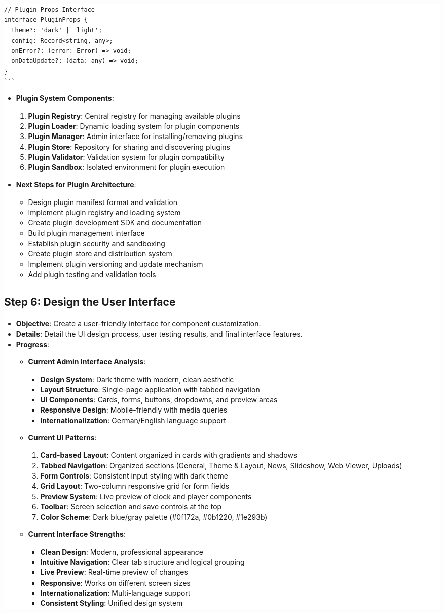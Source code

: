     // Plugin Props Interface
    interface PluginProps {
      theme?: 'dark' | 'light';
      config: Record<string, any>;
      onError?: (error: Error) => void;
      onDataUpdate?: (data: any) => void;
    }
    ```
  
  - **Plugin System Components**:
    1. **Plugin Registry**: Central registry for managing available plugins
    2. **Plugin Loader**: Dynamic loading system for plugin components
    3. **Plugin Manager**: Admin interface for installing/removing plugins
    4. **Plugin Store**: Repository for sharing and discovering plugins
    5. **Plugin Validator**: Validation system for plugin compatibility
    6. **Plugin Sandbox**: Isolated environment for plugin execution
  
  - **Next Steps for Plugin Architecture**:
    - Design plugin manifest format and validation
    - Implement plugin registry and loading system
    - Create plugin development SDK and documentation
    - Build plugin management interface
    - Establish plugin security and sandboxing
    - Create plugin store and distribution system
    - Implement plugin versioning and update mechanism
    - Add plugin testing and validation tools

## Step 6: Design the User Interface
- **Objective**: Create a user-friendly interface for component customization.
- **Details**: Detail the UI design process, user testing results, and final interface features.
- **Progress**:
  - **Current Admin Interface Analysis**:
    - **Design System**: Dark theme with modern, clean aesthetic
    - **Layout Structure**: Single-page application with tabbed navigation
    - **UI Components**: Cards, forms, buttons, dropdowns, and preview areas
    - **Responsive Design**: Mobile-friendly with media queries
    - **Internationalization**: German/English language support
  
  - **Current UI Patterns**:
    1. **Card-based Layout**: Content organized in cards with gradients and shadows
    2. **Tabbed Navigation**: Organized sections (General, Theme & Layout, News, Slideshow, Web Viewer, Uploads)
    3. **Form Controls**: Consistent input styling with dark theme
    4. **Grid Layout**: Two-column responsive grid for form fields
    5. **Preview System**: Live preview of clock and player components
    6. **Toolbar**: Screen selection and save controls at the top
    7. **Color Scheme**: Dark blue/gray palette (#0f172a, #0b1220, #1e293b)
  
  - **Current Interface Strengths**:
    - **Clean Design**: Modern, professional appearance
    - **Intuitive Navigation**: Clear tab structure and logical grouping
    - **Live Preview**: Real-time preview of changes
    - **Responsive**: Works on different screen sizes
    - **Internationalization**: Multi-language support
    - **Consistent Styling**: Unified design system
  